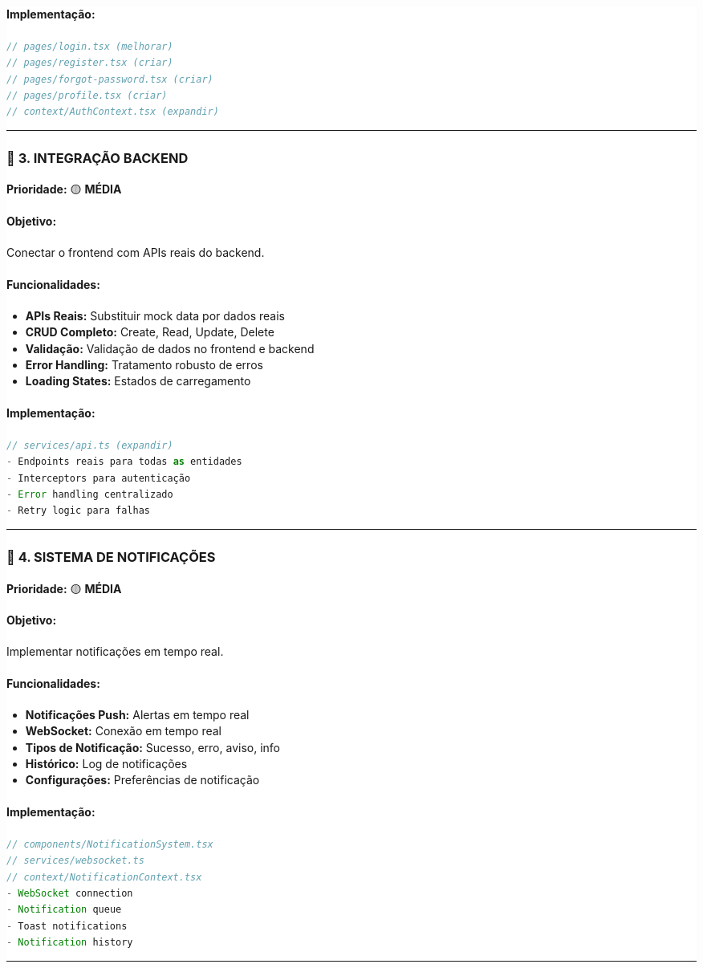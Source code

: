 #### **Implementação:**
```typescript
// pages/login.tsx (melhorar)
// pages/register.tsx (criar)
// pages/forgot-password.tsx (criar)
// pages/profile.tsx (criar)
// context/AuthContext.tsx (expandir)
```

---

### 🔗 **3. INTEGRAÇÃO BACKEND**
**Prioridade:** 🟡 **MÉDIA**

#### **Objetivo:**
Conectar o frontend com APIs reais do backend.

#### **Funcionalidades:**
- **APIs Reais:** Substituir mock data por dados reais
- **CRUD Completo:** Create, Read, Update, Delete
- **Validação:** Validação de dados no frontend e backend
- **Error Handling:** Tratamento robusto de erros
- **Loading States:** Estados de carregamento

#### **Implementação:**
```typescript
// services/api.ts (expandir)
- Endpoints reais para todas as entidades
- Interceptors para autenticação
- Error handling centralizado
- Retry logic para falhas
```

---

### 🔔 **4. SISTEMA DE NOTIFICAÇÕES**
**Prioridade:** 🟡 **MÉDIA**

#### **Objetivo:**
Implementar notificações em tempo real.

#### **Funcionalidades:**
- **Notificações Push:** Alertas em tempo real
- **WebSocket:** Conexão em tempo real
- **Tipos de Notificação:** Sucesso, erro, aviso, info
- **Histórico:** Log de notificações
- **Configurações:** Preferências de notificação

#### **Implementação:**
```typescript
// components/NotificationSystem.tsx
// services/websocket.ts
// context/NotificationContext.tsx
- WebSocket connection
- Notification queue
- Toast notifications
- Notification history
```

---